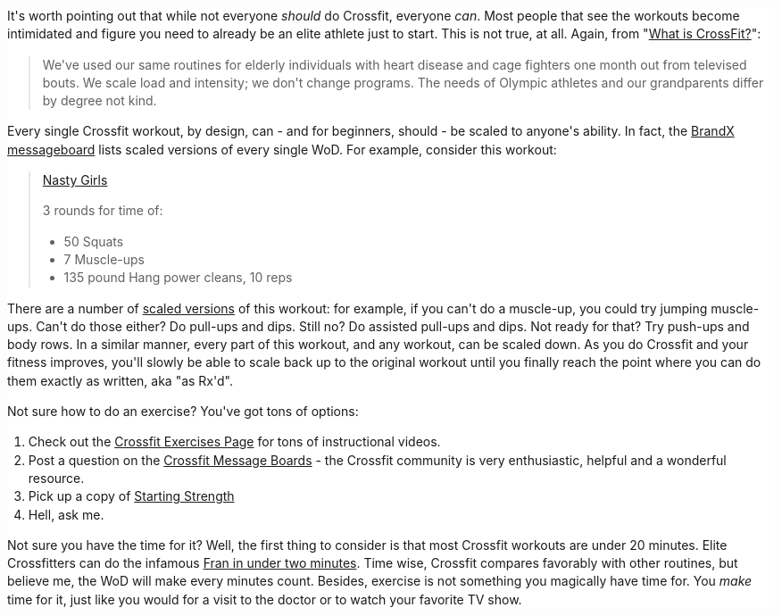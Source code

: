 It's worth pointing out that while not everyone *should* do Crossfit, everyone 
*can*. Most people that see the workouts become intimidated and figure you 
need to already be an elite athlete just to start. This is not true, at all. 
Again, from "[What is 
CrossFit?](http://www.crossfit.com/cf-info/what-crossfit.html)": 

> We've used our same routines for elderly individuals with heart disease and 
> cage fighters one month out from televised bouts. We scale load and 
> intensity; we don't change programs. The needs of Olympic athletes and our 
> grandparents differ by degree not kind.

Every single Crossfit workout, by design, can - and for beginners, should - be 
scaled to anyone's ability. In fact, the [BrandX 
messageboard](http://www.crossfitbrandx.com/index.php/forums/viewforum/16/?f=16&amp;sid=74059d7b82f8aa7e7fa9cdcec3157228) 
lists scaled versions of every single WoD. For example, consider this workout: 

> [Nasty Girls](http://www.crossfit.com/mt-archive2/004358.html)
> 
> 3 rounds for time of: 
> 
> * 50 Squats 
> * 7 Muscle-ups 
> * 135 pound Hang power cleans, 10 reps 

There are a number of [scaled 
versions](http://www.crossfitbrandx.com/index.php/forums/viewthread/5589/) of 
this workout: for example, if you can't do a muscle-up, you could try jumping 
muscle-ups. Can't do those either? Do pull-ups and dips. Still no? Do assisted 
pull-ups and dips. Not ready for that? Try push-ups and body rows. In a 
similar manner, every part of this workout, and any workout, can be scaled 
down. As you do Crossfit and your fitness improves, you'll slowly be able to 
scale back up to the original workout until you finally reach the point where 
you can do them exactly as written, aka "as Rx'd". 

Not sure how to do an exercise? You've got tons of options: 

1. Check out the [Crossfit Exercises 
Page](http://www.crossfit.com/cf-info/excercise.html) for tons of 
instructional videos. 
1. Post a question on the [Crossfit Message 
Boards](http://www.board.crossfit.com/) - the Crossfit community is very 
enthusiastic, helpful and a wonderful resource. 
1. Pick up a copy of [Starting 
Strength](http://www.amazon.com/Starting-Strength-2nd-Mark-Rippetoe/dp/0976805421) 
1. Hell, ask me. 

Not sure you have the time for it? Well, the first thing to consider is that 
most Crossfit workouts are under 20 minutes. Elite Crossfitters can do the 
infamous [Fran in under two 
minutes](http://media.crossfit.com/cf-video/CrossFitMontclair_Rhabdo153Fran.mov). 
Time wise, Crossfit compares favorably with other routines, but believe me, 
the WoD will make every minutes count. Besides, exercise is not something you 
magically have time for. You *make* time for it, just like you would for a 
visit to the doctor or to watch your favorite TV show. 
